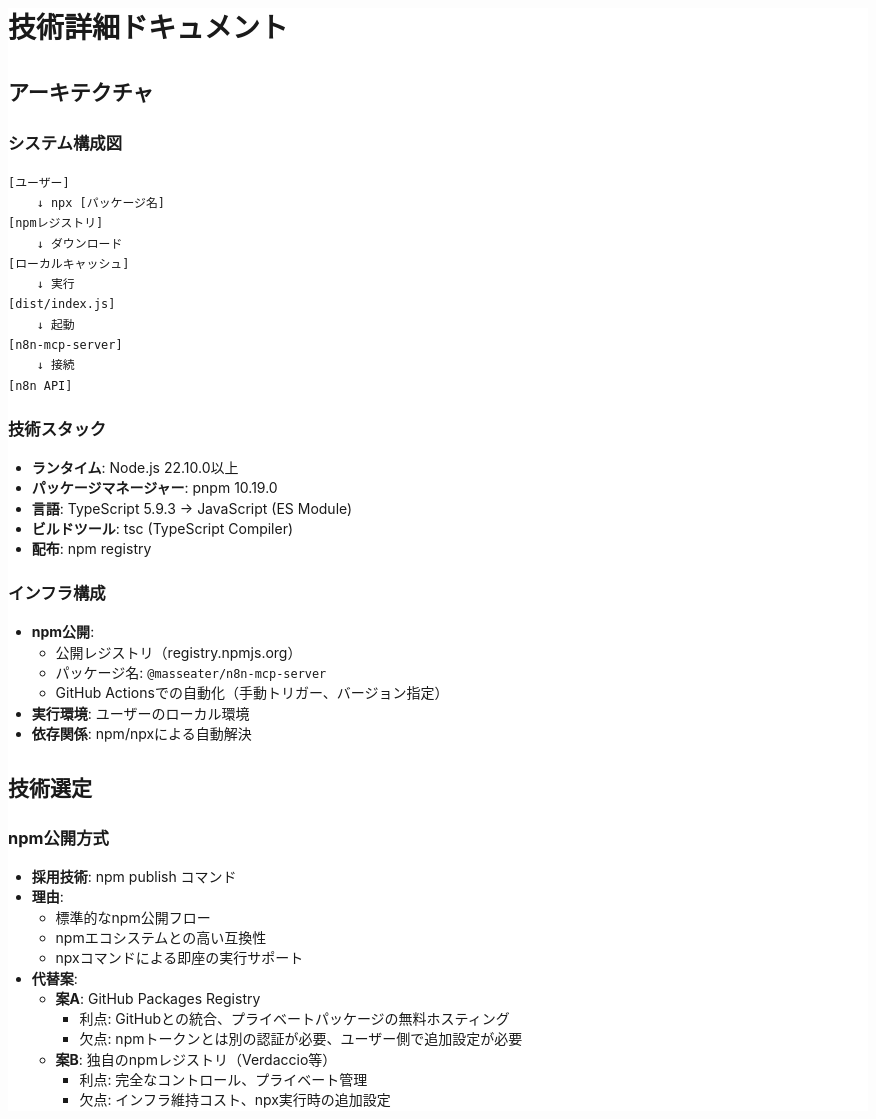 # 技術詳細ドキュメント

## アーキテクチャ

### システム構成図
```
[ユーザー]
    ↓ npx [パッケージ名]
[npmレジストリ]
    ↓ ダウンロード
[ローカルキャッシュ]
    ↓ 実行
[dist/index.js]
    ↓ 起動
[n8n-mcp-server]
    ↓ 接続
[n8n API]
```

### 技術スタック
- **ランタイム**: Node.js 22.10.0以上
- **パッケージマネージャー**: pnpm 10.19.0
- **言語**: TypeScript 5.9.3 → JavaScript (ES Module)
- **ビルドツール**: tsc (TypeScript Compiler)
- **配布**: npm registry

### インフラ構成
- **npm公開**:
  - 公開レジストリ（registry.npmjs.org）
  - パッケージ名: `@masseater/n8n-mcp-server`
  - GitHub Actionsでの自動化（手動トリガー、バージョン指定）
- **実行環境**: ユーザーのローカル環境
- **依存関係**: npm/npxによる自動解決

## 技術選定

### npm公開方式
- **採用技術**: npm publish コマンド
- **理由**:
  - 標準的なnpm公開フロー
  - npmエコシステムとの高い互換性
  - npxコマンドによる即座の実行サポート
- **代替案**:
  - **案A**: GitHub Packages Registry
    - 利点: GitHubとの統合、プライベートパッケージの無料ホスティング
    - 欠点: npmトークンとは別の認証が必要、ユーザー側で追加設定が必要
  - **案B**: 独自のnpmレジストリ（Verdaccio等）
    - 利点: 完全なコントロール、プライベート管理
    - 欠点: インフラ維持コスト、npx実行時の追加設定
